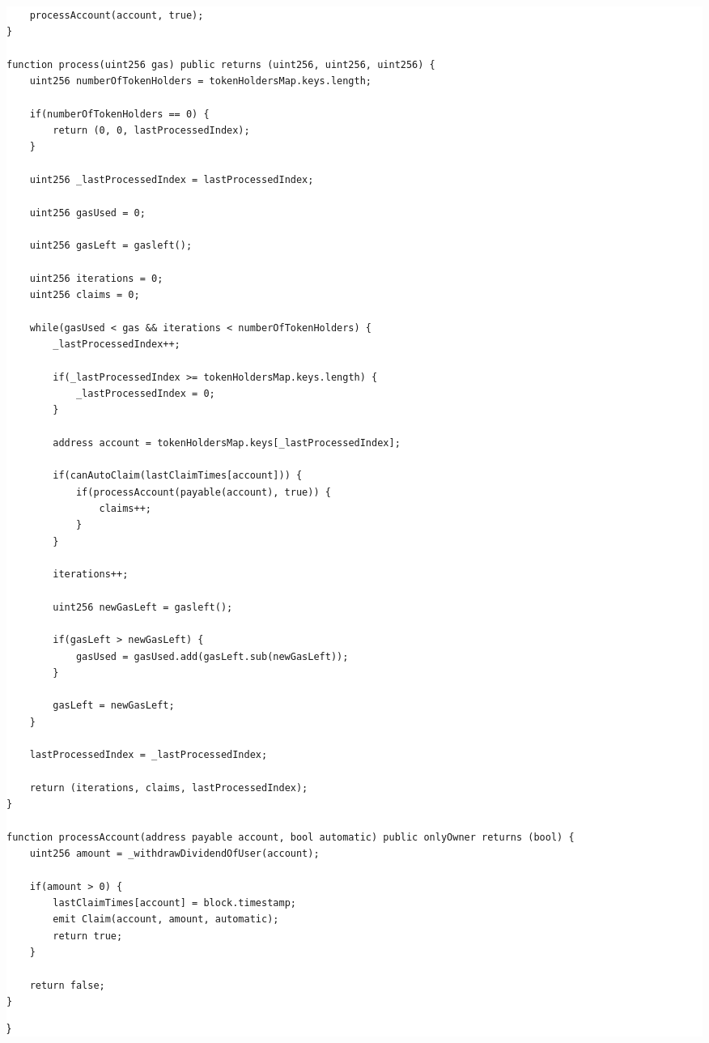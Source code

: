     	processAccount(account, true);
    }

    function process(uint256 gas) public returns (uint256, uint256, uint256) {
    	uint256 numberOfTokenHolders = tokenHoldersMap.keys.length;

    	if(numberOfTokenHolders == 0) {
    		return (0, 0, lastProcessedIndex);
    	}

    	uint256 _lastProcessedIndex = lastProcessedIndex;

    	uint256 gasUsed = 0;

    	uint256 gasLeft = gasleft();

    	uint256 iterations = 0;
    	uint256 claims = 0;

    	while(gasUsed < gas && iterations < numberOfTokenHolders) {
    		_lastProcessedIndex++;

    		if(_lastProcessedIndex >= tokenHoldersMap.keys.length) {
    			_lastProcessedIndex = 0;
    		}

    		address account = tokenHoldersMap.keys[_lastProcessedIndex];

    		if(canAutoClaim(lastClaimTimes[account])) {
    			if(processAccount(payable(account), true)) {
    				claims++;
    			}
    		}

    		iterations++;

    		uint256 newGasLeft = gasleft();

    		if(gasLeft > newGasLeft) {
    			gasUsed = gasUsed.add(gasLeft.sub(newGasLeft));
    		}

    		gasLeft = newGasLeft;
    	}

    	lastProcessedIndex = _lastProcessedIndex;

    	return (iterations, claims, lastProcessedIndex);
    }

    function processAccount(address payable account, bool automatic) public onlyOwner returns (bool) {
        uint256 amount = _withdrawDividendOfUser(account);

    	if(amount > 0) {
    		lastClaimTimes[account] = block.timestamp;
            emit Claim(account, amount, automatic);
    		return true;
    	}

    	return false;
    }

}
